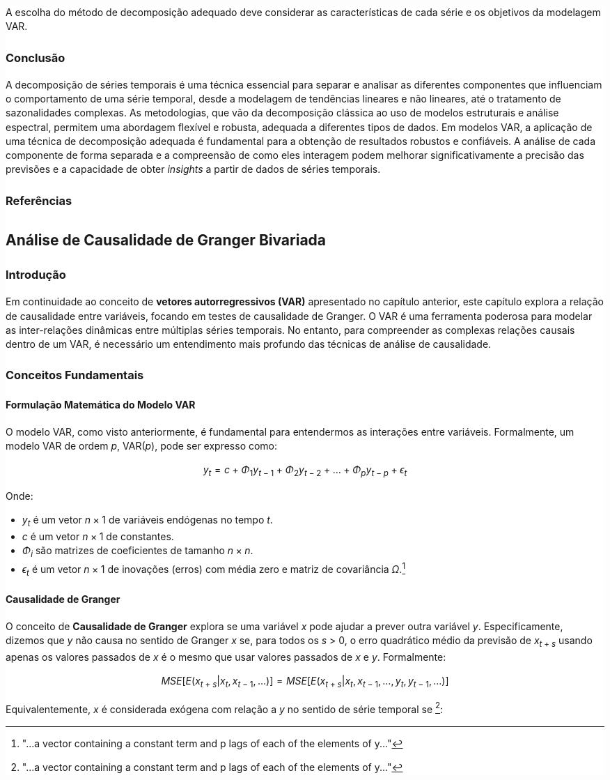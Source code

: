 A escolha do método de decomposição adequado deve considerar as características de cada série e os objetivos da modelagem VAR.

### Conclusão

A decomposição de séries temporais é uma técnica essencial para separar e analisar as diferentes componentes que influenciam o comportamento de uma série temporal, desde a modelagem de tendências lineares e não lineares, até o tratamento de sazonalidades complexas. As metodologias, que vão da decomposição clássica ao uso de modelos estruturais e análise espectral, permitem uma abordagem flexível e robusta, adequada a diferentes tipos de dados. Em modelos VAR, a aplicação de uma técnica de decomposição adequada é fundamental para a obtenção de resultados robustos e confiáveis. A análise de cada componente de forma separada e a compreensão de como eles interagem podem melhorar significativamente a precisão das previsões e a capacidade de obter *insights* a partir de dados de séries temporais.

### Referências

[^1]: "...a vector containing a constant term and p lags of each
of the elements of y..."
[^2]:  "A não-estacionariedade, por outro lado, sugere que essas propriedades variam, exigindo técnicas de tratamento antes da modelagem."
## Análise de Causalidade de Granger Bivariada
### Introdução
Em continuidade ao conceito de **vetores autorregressivos (VAR)** apresentado no capítulo anterior, este capítulo explora a relação de causalidade entre variáveis, focando em testes de causalidade de Granger. O VAR é uma ferramenta poderosa para modelar as inter-relações dinâmicas entre múltiplas séries temporais. No entanto, para compreender as complexas relações causais dentro de um VAR, é necessário um entendimento mais profundo das técnicas de análise de causalidade.

### Conceitos Fundamentais
#### Formulação Matemática do Modelo VAR
O modelo VAR, como visto anteriormente, é fundamental para entendermos as interações entre variáveis. Formalmente, um modelo VAR de ordem *p*, VAR(*p*), pode ser expresso como:

$$y_t = c + \Phi_1y_{t-1} + \Phi_2y_{t-2} + \ldots + \Phi_p y_{t-p} + \epsilon_t$$

Onde:

*   $y_t$ é um vetor $n \times 1$ de variáveis endógenas no tempo *t*.
*   $c$ é um vetor $n \times 1$ de constantes.
*   $\Phi_i$ são matrizes de coeficientes de tamanho $n \times n$.
*   $\epsilon_t$ é um vetor $n \times 1$ de inovações (erros) com média zero e matriz de covariância $\Omega$.[^1]

#### Causalidade de Granger
O conceito de **Causalidade de Granger** explora se uma variável *x* pode ajudar a prever outra variável *y*. Especificamente, dizemos que *y* não causa no sentido de Granger *x* se, para todos os *s* > 0, o erro quadrático médio da previsão de $x_{t+s}$ usando apenas os valores passados de *x* é o mesmo que usar valores passados de *x* e *y*. Formalmente:

$$MSE[E(x_{t+s} | x_t, x_{t-1}, \ldots)] = MSE[E(x_{t+s} | x_t, x_{t-1}, \ldots, y_t, y_{t-1}, \ldots)]$$

Equivalentemente, *x* é considerada exógena com relação a *y* no sentido de série temporal se [^1]:


[^1]: Capítulo 11 "Vector Autoregressions" do livro não especificado no contexto.
[^2]: Conteúdo anterior do contexto